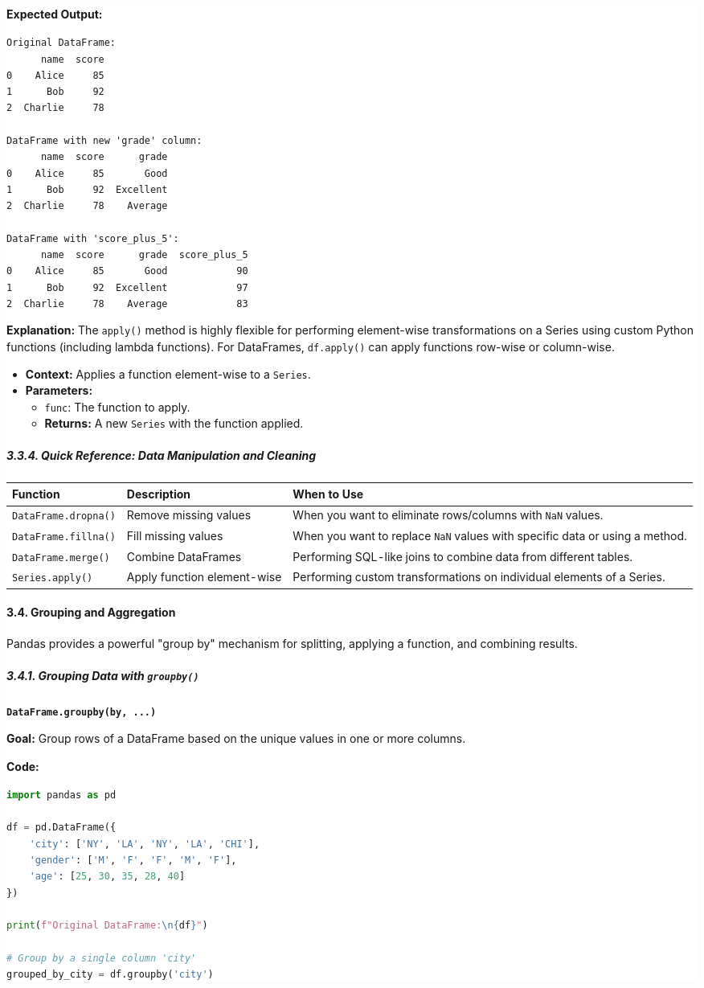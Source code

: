 **Expected Output:**
```
Original DataFrame:
      name  score
0    Alice     85
1      Bob     92
2  Charlie     78

DataFrame with new 'grade' column:
      name  score      grade
0    Alice     85       Good
1      Bob     92  Excellent
2  Charlie     78    Average

DataFrame with 'score_plus_5':
      name  score      grade  score_plus_5
0    Alice     85       Good            90
1      Bob     92  Excellent            97
2  Charlie     78    Average            83
```

**Explanation:** The `apply()` method is highly flexible for performing element-wise transformations on a Series using custom Python functions (including lambda functions). For DataFrames, `df.apply()` can apply functions row-wise or column-wise.

*   **Context:** Applies a function element-wise to a `Series`.
*   **Parameters:**
    *   `func`: The function to apply.
    *   **Returns:** A new `Series` with the function applied.

##### 3.3.4. Quick Reference: Data Manipulation and Cleaning

| Function | Description | When to Use |
| :--- | :--- | :--- |
| `DataFrame.dropna()` | Remove missing values | When you want to eliminate rows/columns with `NaN` values. |
| `DataFrame.fillna()` | Fill missing values | When you want to replace `NaN` values with specific data or using a method. |
| `DataFrame.merge()` | Combine DataFrames | Performing SQL-like joins to combine data from different tables. |
| `Series.apply()` | Apply function element-wise | Performing custom transformations on individual elements of a Series. |

#### 3.4. Grouping and Aggregation

Pandas provides a powerful "group by" mechanism for splitting, applying a function, and combining results.

##### 3.4.1. Grouping Data with `groupby()`

**`DataFrame.groupby(by, ...)`**

**Goal:** Group rows of a DataFrame based on the unique values in one or more columns.

**Code:**
```python
import pandas as pd

df = pd.DataFrame({
    'city': ['NY', 'LA', 'NY', 'LA', 'CHI'],
    'gender': ['M', 'F', 'F', 'M', 'F'],
    'age': [25, 30, 35, 28, 40]
})

print(f"Original DataFrame:\n{df}")

# Group by a single column 'city'
grouped_by_city = df.groupby('city')
```